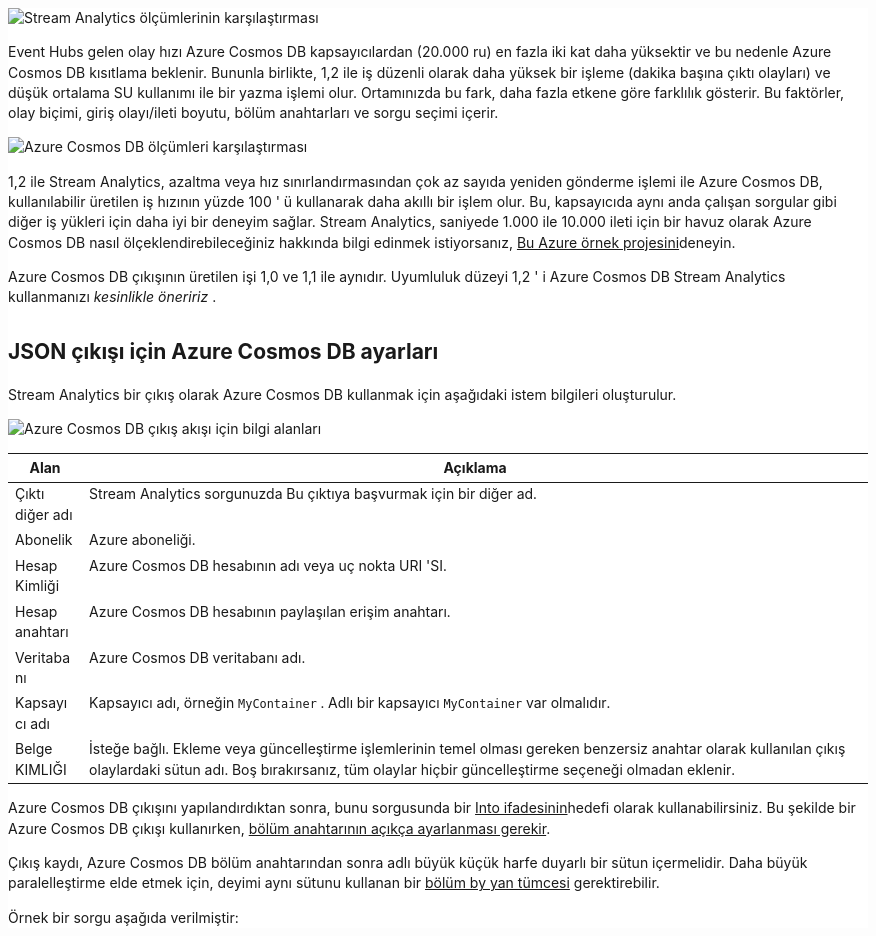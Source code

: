 ![Stream Analytics ölçümlerinin karşılaştırması](media/stream-analytics-documentdb-output/stream-analytics-documentdb-output-3.png)

Event Hubs gelen olay hızı Azure Cosmos DB kapsayıcılardan (20.000 ru) en fazla iki kat daha yüksektir ve bu nedenle Azure Cosmos DB kısıtlama beklenir. Bununla birlikte, 1,2 ile iş düzenli olarak daha yüksek bir işleme (dakika başına çıktı olayları) ve düşük ortalama SU kullanımı ile bir yazma işlemi olur. Ortamınızda bu fark, daha fazla etkene göre farklılık gösterir. Bu faktörler, olay biçimi, giriş olayı/ileti boyutu, bölüm anahtarları ve sorgu seçimi içerir.

![Azure Cosmos DB ölçümleri karşılaştırması](media/stream-analytics-documentdb-output/stream-analytics-documentdb-output-2.png)

1,2 ile Stream Analytics, azaltma veya hız sınırlandırmasından çok az sayıda yeniden gönderme işlemi ile Azure Cosmos DB, kullanılabilir üretilen iş hızının yüzde 100 ' ü kullanarak daha akıllı bir işlem olur. Bu, kapsayıcıda aynı anda çalışan sorgular gibi diğer iş yükleri için daha iyi bir deneyim sağlar. Stream Analytics, saniyede 1.000 ile 10.000 ileti için bir havuz olarak Azure Cosmos DB nasıl ölçeklendirebileceğiniz hakkında bilgi edinmek istiyorsanız,  [Bu Azure örnek projesini](https://github.com/Azure-Samples/streaming-at-scale/tree/main/eventhubs-streamanalytics-cosmosdb)deneyin.

Azure Cosmos DB çıkışının üretilen işi 1,0 ve 1,1 ile aynıdır. Uyumluluk düzeyi 1,2 ' i Azure Cosmos DB Stream Analytics kullanmanızı *kesinlikle öneririz* .

## <a name="azure-cosmos-db-settings-for-json-output"></a>JSON çıkışı için Azure Cosmos DB ayarları

Stream Analytics bir çıkış olarak Azure Cosmos DB kullanmak için aşağıdaki istem bilgileri oluşturulur.

![Azure Cosmos DB çıkış akışı için bilgi alanları](media/stream-analytics-documentdb-output/stream-analytics-documentdb-output-1.png)

|Alan           | Açıklama|
|-------------   | -------------|
|Çıktı diğer adı    | Stream Analytics sorgunuzda Bu çıktıya başvurmak için bir diğer ad.|
|Abonelik    | Azure aboneliği.|
|Hesap Kimliği      | Azure Cosmos DB hesabının adı veya uç nokta URI 'SI.|
|Hesap anahtarı     | Azure Cosmos DB hesabının paylaşılan erişim anahtarı.|
|Veritabanı        | Azure Cosmos DB veritabanı adı.|
|Kapsayıcı adı | Kapsayıcı adı, örneğin `MyContainer` . Adlı bir kapsayıcı `MyContainer` var olmalıdır.  |
|Belge KIMLIĞI     | İsteğe bağlı. Ekleme veya güncelleştirme işlemlerinin temel olması gereken benzersiz anahtar olarak kullanılan çıkış olaylardaki sütun adı. Boş bırakırsanız, tüm olaylar hiçbir güncelleştirme seçeneği olmadan eklenir.|

Azure Cosmos DB çıkışını yapılandırdıktan sonra, bunu sorgusunda bir [Into ifadesinin](/stream-analytics-query/into-azure-stream-analytics)hedefi olarak kullanabilirsiniz. Bu şekilde bir Azure Cosmos DB çıkışı kullanırken, [bölüm anahtarının açıkça ayarlanması gerekir](./stream-analytics-parallelization.md#partitions-in-inputs-and-outputs). 

Çıkış kaydı, Azure Cosmos DB bölüm anahtarından sonra adlı büyük küçük harfe duyarlı bir sütun içermelidir. Daha büyük paralelleştirme elde etmek için, deyimi aynı sütunu kullanan bir [bölüm by yan tümcesi](./stream-analytics-parallelization.md#embarrassingly-parallel-jobs) gerektirebilir.

Örnek bir sorgu aşağıda verilmiştir:
